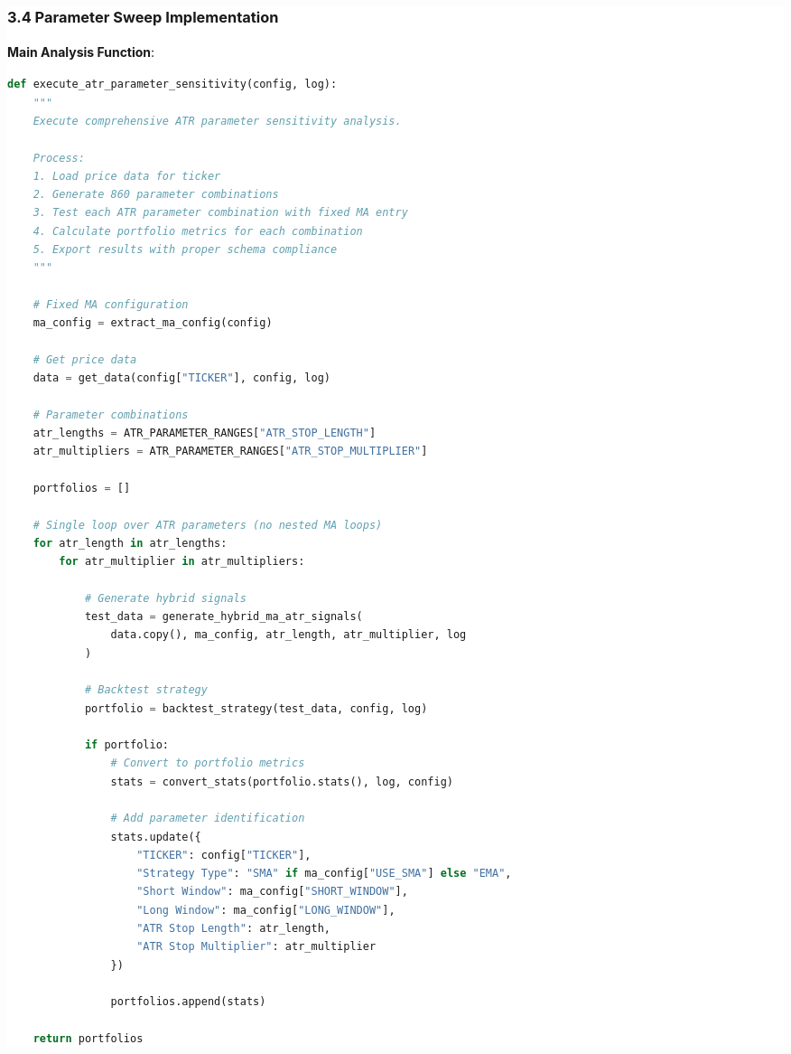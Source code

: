 ### 3.4 Parameter Sweep Implementation

**Main Analysis Function**:

```python
def execute_atr_parameter_sensitivity(config, log):
    """
    Execute comprehensive ATR parameter sensitivity analysis.

    Process:
    1. Load price data for ticker
    2. Generate 860 parameter combinations
    3. Test each ATR parameter combination with fixed MA entry
    4. Calculate portfolio metrics for each combination
    5. Export results with proper schema compliance
    """

    # Fixed MA configuration
    ma_config = extract_ma_config(config)

    # Get price data
    data = get_data(config["TICKER"], config, log)

    # Parameter combinations
    atr_lengths = ATR_PARAMETER_RANGES["ATR_STOP_LENGTH"]
    atr_multipliers = ATR_PARAMETER_RANGES["ATR_STOP_MULTIPLIER"]

    portfolios = []

    # Single loop over ATR parameters (no nested MA loops)
    for atr_length in atr_lengths:
        for atr_multiplier in atr_multipliers:

            # Generate hybrid signals
            test_data = generate_hybrid_ma_atr_signals(
                data.copy(), ma_config, atr_length, atr_multiplier, log
            )

            # Backtest strategy
            portfolio = backtest_strategy(test_data, config, log)

            if portfolio:
                # Convert to portfolio metrics
                stats = convert_stats(portfolio.stats(), log, config)

                # Add parameter identification
                stats.update({
                    "TICKER": config["TICKER"],
                    "Strategy Type": "SMA" if ma_config["USE_SMA"] else "EMA",
                    "Short Window": ma_config["SHORT_WINDOW"],
                    "Long Window": ma_config["LONG_WINDOW"],
                    "ATR Stop Length": atr_length,
                    "ATR Stop Multiplier": atr_multiplier
                })

                portfolios.append(stats)

    return portfolios
```
